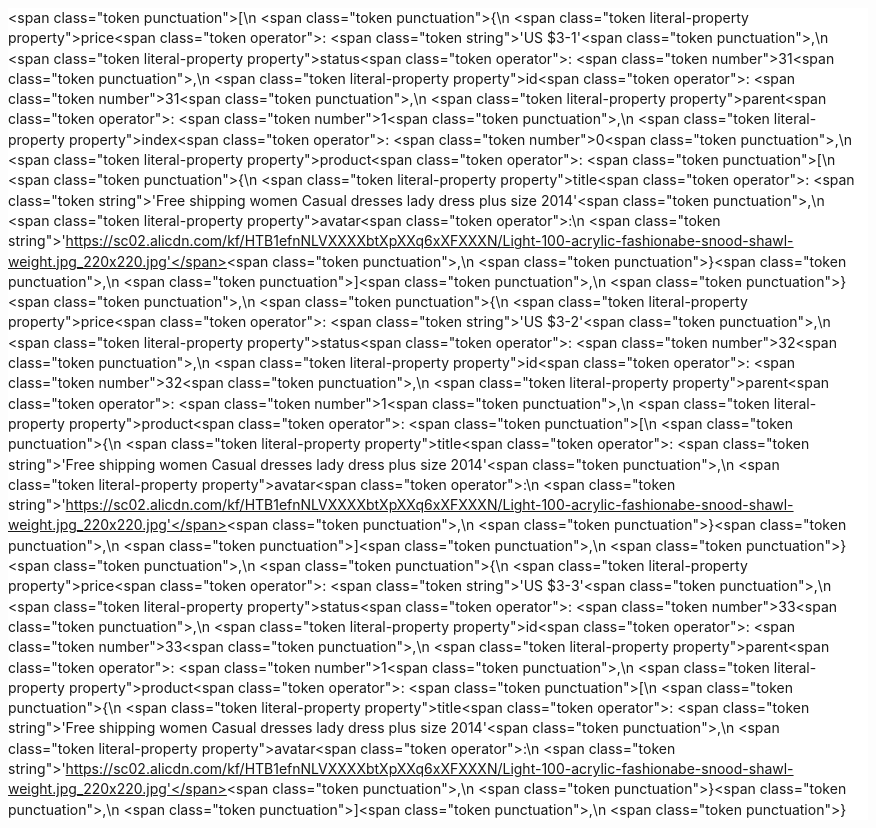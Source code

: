 <span class=\"token punctuation\">[</span>\n        <span class=\"token punctuation\">{</span>\n          <span class=\"token literal-property property\">price</span><span class=\"token operator\">:</span> <span class=\"token string\">'US $3-1'</span><span class=\"token punctuation\">,</span>\n          <span class=\"token literal-property property\">status</span><span class=\"token operator\">:</span> <span class=\"token number\">31</span><span class=\"token punctuation\">,</span>\n          <span class=\"token literal-property property\">id</span><span class=\"token operator\">:</span> <span class=\"token number\">31</span><span class=\"token punctuation\">,</span>\n          <span class=\"token literal-property property\">parent</span><span class=\"token operator\">:</span> <span class=\"token number\">1</span><span class=\"token punctuation\">,</span>\n          <span class=\"token literal-property property\">index</span><span class=\"token operator\">:</span> <span class=\"token number\">0</span><span class=\"token punctuation\">,</span>\n          <span class=\"token literal-property property\">product</span><span class=\"token operator\">:</span> <span class=\"token punctuation\">[</span>\n            <span class=\"token punctuation\">{</span>\n              <span class=\"token literal-property property\">title</span><span class=\"token operator\">:</span> <span class=\"token string\">'Free shipping women Casual dresses lady dress plus size 2014'</span><span class=\"token punctuation\">,</span>\n              <span class=\"token literal-property property\">avatar</span><span class=\"token operator\">:</span>\n                <span class=\"token string\">'https://sc02.alicdn.com/kf/HTB1efnNLVXXXXbtXpXXq6xXFXXXN/Light-100-acrylic-fashionabe-snood-shawl-weight.jpg_220x220.jpg'</span><span class=\"token punctuation\">,</span>\n            <span class=\"token punctuation\">}</span><span class=\"token punctuation\">,</span>\n          <span class=\"token punctuation\">]</span><span class=\"token punctuation\">,</span>\n        <span class=\"token punctuation\">}</span><span class=\"token punctuation\">,</span>\n        <span class=\"token punctuation\">{</span>\n          <span class=\"token literal-property property\">price</span><span class=\"token operator\">:</span> <span class=\"token string\">'US $3-2'</span><span class=\"token punctuation\">,</span>\n          <span class=\"token literal-property property\">status</span><span class=\"token operator\">:</span> <span class=\"token number\">32</span><span class=\"token punctuation\">,</span>\n          <span class=\"token literal-property property\">id</span><span class=\"token operator\">:</span> <span class=\"token number\">32</span><span class=\"token punctuation\">,</span>\n          <span class=\"token literal-property property\">parent</span><span class=\"token operator\">:</span> <span class=\"token number\">1</span><span class=\"token punctuation\">,</span>\n          <span class=\"token literal-property property\">product</span><span class=\"token operator\">:</span> <span class=\"token punctuation\">[</span>\n            <span class=\"token punctuation\">{</span>\n              <span class=\"token literal-property property\">title</span><span class=\"token operator\">:</span> <span class=\"token string\">'Free shipping women Casual dresses lady dress plus size 2014'</span><span class=\"token punctuation\">,</span>\n              <span class=\"token literal-property property\">avatar</span><span class=\"token operator\">:</span>\n                <span class=\"token string\">'https://sc02.alicdn.com/kf/HTB1efnNLVXXXXbtXpXXq6xXFXXXN/Light-100-acrylic-fashionabe-snood-shawl-weight.jpg_220x220.jpg'</span><span class=\"token punctuation\">,</span>\n            <span class=\"token punctuation\">}</span><span class=\"token punctuation\">,</span>\n          <span class=\"token punctuation\">]</span><span class=\"token punctuation\">,</span>\n        <span class=\"token punctuation\">}</span><span class=\"token punctuation\">,</span>\n        <span class=\"token punctuation\">{</span>\n          <span class=\"token literal-property property\">price</span><span class=\"token operator\">:</span> <span class=\"token string\">'US $3-3'</span><span class=\"token punctuation\">,</span>\n          <span class=\"token literal-property property\">status</span><span class=\"token operator\">:</span> <span class=\"token number\">33</span><span class=\"token punctuation\">,</span>\n          <span class=\"token literal-property property\">id</span><span class=\"token operator\">:</span> <span class=\"token number\">33</span><span class=\"token punctuation\">,</span>\n          <span class=\"token literal-property property\">parent</span><span class=\"token operator\">:</span> <span class=\"token number\">1</span><span class=\"token punctuation\">,</span>\n          <span class=\"token literal-property property\">product</span><span class=\"token operator\">:</span> <span class=\"token punctuation\">[</span>\n            <span class=\"token punctuation\">{</span>\n              <span class=\"token literal-property property\">title</span><span class=\"token operator\">:</span> <span class=\"token string\">'Free shipping women Casual dresses lady dress plus size 2014'</span><span class=\"token punctuation\">,</span>\n              <span class=\"token literal-property property\">avatar</span><span class=\"token operator\">:</span>\n                <span class=\"token string\">'https://sc02.alicdn.com/kf/HTB1efnNLVXXXXbtXpXXq6xXFXXXN/Light-100-acrylic-fashionabe-snood-shawl-weight.jpg_220x220.jpg'</span><span class=\"token punctuation\">,</span>\n            <span class=\"token punctuation\">}</span><span class=\"token punctuation\">,</span>\n          <span class=\"token punctuation\">]</span><span class=\"token punctuation\">,</span>\n        <span class=\"token punctuation\">}